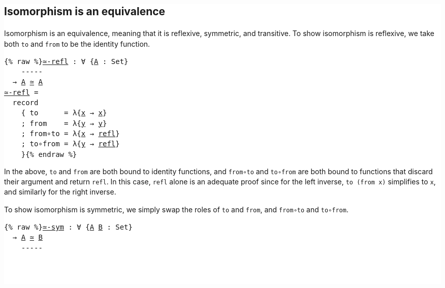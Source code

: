 
## Isomorphism is an equivalence

Isomorphism is an equivalence, meaning that it is reflexive, symmetric,
and transitive.  To show isomorphism is reflexive, we take both `to`
and `from` to be the identity function.
<pre class="Agda">{% raw %}<a id="≃-refl"></a><a id="6251" href="{% endraw %}{{ site.baseurl }}{% link out/plfa/Isomorphism.md %}{% raw %}#6251" class="Function">≃-refl</a> <a id="6258" class="Symbol">:</a> <a id="6260" class="Symbol">∀</a> <a id="6262" class="Symbol">{</a><a id="6263" href="{% endraw %}{{ site.baseurl }}{% link out/plfa/Isomorphism.md %}{% raw %}#6263" class="Bound">A</a> <a id="6265" class="Symbol">:</a> <a id="6267" class="PrimitiveType">Set</a><a id="6270" class="Symbol">}</a>
    <a id="6276" class="Comment">-----</a>
  <a id="6284" class="Symbol">→</a> <a id="6286" href="{% endraw %}{{ site.baseurl }}{% link out/plfa/Isomorphism.md %}{% raw %}#6263" class="Bound">A</a> <a id="6288" href="{% endraw %}{{ site.baseurl }}{% link out/plfa/Isomorphism.md %}{% raw %}#4175" class="Record Operator">≃</a> <a id="6290" href="{% endraw %}{{ site.baseurl }}{% link out/plfa/Isomorphism.md %}{% raw %}#6263" class="Bound">A</a>
<a id="6292" href="{% endraw %}{{ site.baseurl }}{% link out/plfa/Isomorphism.md %}{% raw %}#6251" class="Function">≃-refl</a> <a id="6299" class="Symbol">=</a>
  <a id="6303" class="Keyword">record</a>
    <a id="6314" class="Symbol">{</a> <a id="6316" class="Field">to</a>      <a id="6324" class="Symbol">=</a> <a id="6326" class="Symbol">λ{</a><a id="6328" href="{% endraw %}{{ site.baseurl }}{% link out/plfa/Isomorphism.md %}{% raw %}#6328" class="Bound">x</a> <a id="6330" class="Symbol">→</a> <a id="6332" href="{% endraw %}{{ site.baseurl }}{% link out/plfa/Isomorphism.md %}{% raw %}#6328" class="Bound">x</a><a id="6333" class="Symbol">}</a>
    <a id="6339" class="Symbol">;</a> <a id="6341" class="Field">from</a>    <a id="6349" class="Symbol">=</a> <a id="6351" class="Symbol">λ{</a><a id="6353" href="{% endraw %}{{ site.baseurl }}{% link out/plfa/Isomorphism.md %}{% raw %}#6353" class="Bound">y</a> <a id="6355" class="Symbol">→</a> <a id="6357" href="{% endraw %}{{ site.baseurl }}{% link out/plfa/Isomorphism.md %}{% raw %}#6353" class="Bound">y</a><a id="6358" class="Symbol">}</a>
    <a id="6364" class="Symbol">;</a> <a id="6366" class="Field">from∘to</a> <a id="6374" class="Symbol">=</a> <a id="6376" class="Symbol">λ{</a><a id="6378" href="{% endraw %}{{ site.baseurl }}{% link out/plfa/Isomorphism.md %}{% raw %}#6378" class="Bound">x</a> <a id="6380" class="Symbol">→</a> <a id="6382" href="https://agda.github.io/agda-stdlib/Agda.Builtin.Equality.html#140" class="InductiveConstructor">refl</a><a id="6386" class="Symbol">}</a>
    <a id="6392" class="Symbol">;</a> <a id="6394" class="Field">to∘from</a> <a id="6402" class="Symbol">=</a> <a id="6404" class="Symbol">λ{</a><a id="6406" href="{% endraw %}{{ site.baseurl }}{% link out/plfa/Isomorphism.md %}{% raw %}#6406" class="Bound">y</a> <a id="6408" class="Symbol">→</a> <a id="6410" href="https://agda.github.io/agda-stdlib/Agda.Builtin.Equality.html#140" class="InductiveConstructor">refl</a><a id="6414" class="Symbol">}</a>
    <a id="6420" class="Symbol">}</a>{% endraw %}</pre>
In the above, `to` and `from` are both bound to identity functions,
and `from∘to` and `to∘from` are both bound to functions that discard
their argument and return `refl`.  In this case, `refl` alone is an
adequate proof since for the left inverse, `to (from x)`
simplifies to `x`, and similarly for the right inverse.

To show isomorphism is symmetric, we simply swap the roles of `to`
and `from`, and `from∘to` and `to∘from`.
<pre class="Agda">{% raw %}<a id="≃-sym"></a><a id="6873" href="{% endraw %}{{ site.baseurl }}{% link out/plfa/Isomorphism.md %}{% raw %}#6873" class="Function">≃-sym</a> <a id="6879" class="Symbol">:</a> <a id="6881" class="Symbol">∀</a> <a id="6883" class="Symbol">{</a><a id="6884" href="{% endraw %}{{ site.baseurl }}{% link out/plfa/Isomorphism.md %}{% raw %}#6884" class="Bound">A</a> <a id="6886" href="{% endraw %}{{ site.baseurl }}{% link out/plfa/Isomorphism.md %}{% raw %}#6886" class="Bound">B</a> <a id="6888" class="Symbol">:</a> <a id="6890" class="PrimitiveType">Set</a><a id="6893" class="Symbol">}</a>
  <a id="6897" class="Symbol">→</a> <a id="6899" href="{% endraw %}{{ site.baseurl }}{% link out/plfa/Isomorphism.md %}{% raw %}#6884" class="Bound">A</a> <a id="6901" href="{% endraw %}{{ site.baseurl }}{% link out/plfa/Isomorphism.md %}{% raw %}#4175" class="Record Operator">≃</a> <a id="6903" href="{% endraw %}{{ site.baseurl }}{% link out/plfa/Isomorphism.md %}{% raw %}#6886" class="Bound">B</a>
    <a id="6909" class="Comment">-----</a>